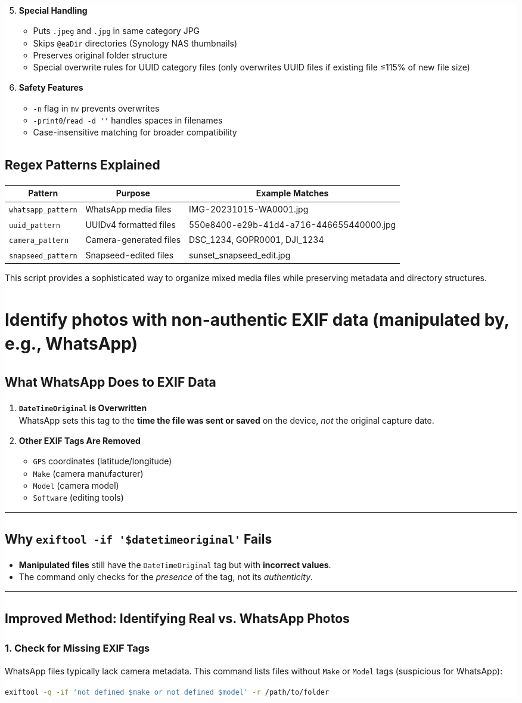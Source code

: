 5. **Special Handling**  
   - Puts `.jpeg` and `.jpg` in same category JPG
   - Skips `@eaDir` directories (Synology NAS thumbnails)
   - Preserves original folder structure
   - Special overwrite rules for UUID category files (only overwrites UUID files if existing file ≤115% of new file size)

6. **Safety Features**  
   - `-n` flag in `mv` prevents overwrites
   - `-print0`/`read -d ''` handles spaces in filenames
   - Case-insensitive matching for broader compatibility

## Regex Patterns Explained

| Pattern            | Purpose                | Example Matches                          |
|--------------------|------------------------|------------------------------------------|
| `whatsapp_pattern` | WhatsApp media files   | IMG-20231015-WA0001.jpg                  |
| `uuid_pattern`     | UUIDv4 formatted files | 550e8400-e29b-41d4-a716-446655440000.jpg |
| `camera_pattern`   | Camera-generated files | DSC_1234, GOPR0001, DJI_1234             |
| `snapseed_pattern` | Snapseed-edited files  | sunset_snapseed_edit.jpg                 |

This script provides a sophisticated way to organize mixed media files while preserving metadata and directory structures.

# Identify photos with non-authentic EXIF data (manipulated by, e.g., WhatsApp)
## **What WhatsApp Does to EXIF Data**  
1. **`DateTimeOriginal` is Overwritten**  
   WhatsApp sets this tag to the **time the file was sent or saved** on the device, *not* the original capture date.  

2. **Other EXIF Tags Are Removed**  
   - `GPS` coordinates (latitude/longitude)  
   - `Make` (camera manufacturer)  
   - `Model` (camera model)  
   - `Software` (editing tools)  

---

## **Why `exiftool -if '$datetimeoriginal'` Fails**  
- **Manipulated files** still have the `DateTimeOriginal` tag but with **incorrect values**.  
- The command only checks for the *presence* of the tag, not its *authenticity*.  

---

## **Improved Method: Identifying Real vs. WhatsApp Photos**  
### **1. Check for Missing EXIF Tags**  
WhatsApp files typically lack camera metadata. This command lists files without `Make` or `Model` tags (suspicious for WhatsApp):  
```bash  
exiftool -q -if 'not defined $make or not defined $model' -r /path/to/folder  
```  
